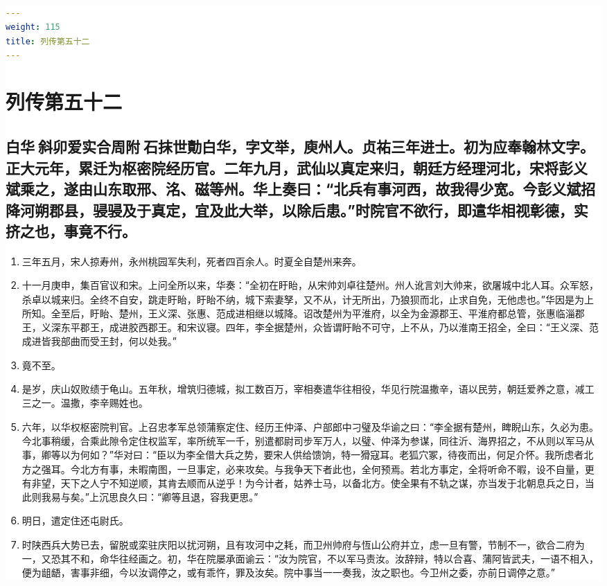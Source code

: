```yaml
---
weight: 115
title: 列传第五十二
---
```


# 列传第五十二

## 白华 斜卯爱实合周附 石抹世勣白华，字文举，庾州人。贞祐三年进士。初为应奉翰林文字。正大元年，累迁为枢密院经历官。二年九月，武仙以真定来归，朝廷方经理河北，宋将彭义斌乘之，遂由山东取邢、洺、磁等州。华上奏曰：“北兵有事河西，故我得少宽。今彭义斌招降河朔郡县，骎骎及于真定，宜及此大举，以除后患。”时院官不欲行，即遣华相视彰德，实挤之也，事竟不行。

1. <span id="列传第五十二-白华_斜卯爱实合周附_石抹世勣白华，字文举，庾州人。贞祐三年进士。初为应奉翰林文字。正大元年，累迁为枢密院经历官。二年九月，武仙以真定来归，朝廷方经理河北，宋将彭义斌乘之，遂由山东取邢、洺、磁等州。华上奏曰：“北兵有事河西，故我得少宽。今彭义斌招降河朔郡县，骎骎及于真定，宜及此大举，以除后患。”时院官不欲行，即遣华相视彰德，实挤之也，事竟不行。-1"></span>
三年五月，宋人掠寿州，永州桃园军失利，死者四百余人。时夏全自楚州来奔。

2. <span id="列传第五十二-白华_斜卯爱实合周附_石抹世勣白华，字文举，庾州人。贞祐三年进士。初为应奉翰林文字。正大元年，累迁为枢密院经历官。二年九月，武仙以真定来归，朝廷方经理河北，宋将彭义斌乘之，遂由山东取邢、洺、磁等州。华上奏曰：“北兵有事河西，故我得少宽。今彭义斌招降河朔郡县，骎骎及于真定，宜及此大举，以除后患。”时院官不欲行，即遣华相视彰德，实挤之也，事竟不行。-2"></span>
十一月庚申，集百官议和宋。上问全所以来，华奏：“全初在盱眙，从宋帅刘卓往楚州。州人讹言刘大帅来，欲屠城中北人耳。众军怒，杀卓以城来归。全终不自安，跳走盱眙，盱眙不纳，城下索妻孥，又不从，计无所出，乃狼狈而北，止求自免，无他虑也。”华因是为上所知。全至后，盱眙、楚州，王义深、张惠、范成进相继以城降。诏改楚州为平淮府，以全为金源郡王、平淮府都总管，张惠临淄郡王，义深东平郡王，成进胶西郡王。和宋议寝。四年，李全据楚州，众皆谓盱眙不可守，上不从，乃以淮南王招全，全曰：“王义深、范成进皆我部曲而受王封，何以处我。”

3. <span id="列传第五十二-白华_斜卯爱实合周附_石抹世勣白华，字文举，庾州人。贞祐三年进士。初为应奉翰林文字。正大元年，累迁为枢密院经历官。二年九月，武仙以真定来归，朝廷方经理河北，宋将彭义斌乘之，遂由山东取邢、洺、磁等州。华上奏曰：“北兵有事河西，故我得少宽。今彭义斌招降河朔郡县，骎骎及于真定，宜及此大举，以除后患。”时院官不欲行，即遣华相视彰德，实挤之也，事竟不行。-3"></span>
竟不至。

4. <span id="列传第五十二-白华_斜卯爱实合周附_石抹世勣白华，字文举，庾州人。贞祐三年进士。初为应奉翰林文字。正大元年，累迁为枢密院经历官。二年九月，武仙以真定来归，朝廷方经理河北，宋将彭义斌乘之，遂由山东取邢、洺、磁等州。华上奏曰：“北兵有事河西，故我得少宽。今彭义斌招降河朔郡县，骎骎及于真定，宜及此大举，以除后患。”时院官不欲行，即遣华相视彰德，实挤之也，事竟不行。-4"></span>
是岁，庆山奴败绩于龟山。五年秋，增筑归德城，拟工数百万，宰相奏遣华往相役，华见行院温撒辛，语以民劳，朝廷爱养之意，减工三之一。温撒，李辛赐姓也。

5. <span id="列传第五十二-白华_斜卯爱实合周附_石抹世勣白华，字文举，庾州人。贞祐三年进士。初为应奉翰林文字。正大元年，累迁为枢密院经历官。二年九月，武仙以真定来归，朝廷方经理河北，宋将彭义斌乘之，遂由山东取邢、洺、磁等州。华上奏曰：“北兵有事河西，故我得少宽。今彭义斌招降河朔郡县，骎骎及于真定，宜及此大举，以除后患。”时院官不欲行，即遣华相视彰德，实挤之也，事竟不行。-5"></span>
六年，以华权枢密院判官。上召忠孝军总领蒲察定住、经历王仲泽、户部郎中刁璧及华谕之曰：“李全据有楚州，睥睨山东，久必为患。今北事稍缓，合乘此隙令定住权监军，率所统军一千，别遣都尉司步军万人，以璧、仲泽为参谋，同往沂、海界招之，不从则以军马从事，卿等以为何如？”华对曰：“臣以为李全借大兵之势，要宋人供给馈饷，特一猾寇耳。老狐穴冢，待夜而出，何足介怀。我所虑者北方之强耳。今北方有事，未暇南图，一旦事定，必来攻矣。与我争天下者此也，全何预焉。若北方事定，全将听命不暇，设不自量，更有非望，天下之人宁不知逆顺，其肯去顺而从逆乎！为今计者，姑养士马，以备北方。使全果有不轨之谋，亦当发于北朝息兵之日，当此则我易与矣。”上沉思良久曰：“卿等且退，容我更思。”

6. <span id="列传第五十二-白华_斜卯爱实合周附_石抹世勣白华，字文举，庾州人。贞祐三年进士。初为应奉翰林文字。正大元年，累迁为枢密院经历官。二年九月，武仙以真定来归，朝廷方经理河北，宋将彭义斌乘之，遂由山东取邢、洺、磁等州。华上奏曰：“北兵有事河西，故我得少宽。今彭义斌招降河朔郡县，骎骎及于真定，宜及此大举，以除后患。”时院官不欲行，即遣华相视彰德，实挤之也，事竟不行。-6"></span>
明日，遣定住还屯尉氏。

7. <span id="列传第五十二-白华_斜卯爱实合周附_石抹世勣白华，字文举，庾州人。贞祐三年进士。初为应奉翰林文字。正大元年，累迁为枢密院经历官。二年九月，武仙以真定来归，朝廷方经理河北，宋将彭义斌乘之，遂由山东取邢、洺、磁等州。华上奏曰：“北兵有事河西，故我得少宽。今彭义斌招降河朔郡县，骎骎及于真定，宜及此大举，以除后患。”时院官不欲行，即遣华相视彰德，实挤之也，事竟不行。-7"></span>
时陕西兵大势已去，留脱或栾驻庆阳以扰河朔，且有攻河中之耗，而卫州帅府与恆山公府并立，虑一旦有警，节制不一，欲合二府为一，又恐其不和，命华往经画之。初，华在院屡承面谕云：“汝为院官，不以军马责汝。汝辞辩，特以合喜、蒲阿皆武夫，一语不相入，便为龃龉，害事非细，今以汝调停之，或有乖忤，罪及汝矣。院中事当一一奏我，汝之职也。今卫州之委，亦前日调停之意。”
